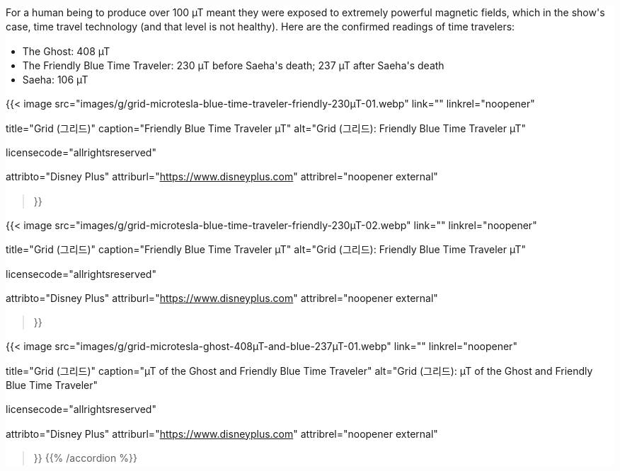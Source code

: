 For a human being to produce over 100 µT meant they were exposed to extremely powerful magnetic fields, which in the show's case, time travel technology (and that level is not healthy). Here are the confirmed readings of time travelers:

- The Ghost: 408 µT
- The Friendly Blue Time Traveler: 230 µT before Saeha's death; 237 µT after Saeha's death
- Saeha: 106 µT

{{< image
  src="images/g/grid-microtesla-blue-time-traveler-friendly-230µT-01.webp"
  link=""
  linkrel="noopener"

  title="Grid (그리드)"
  caption="Friendly Blue Time Traveler µT"
  alt="Grid (그리드): Friendly Blue Time Traveler µT"

  licensecode="allrightsreserved"

  attribto="Disney Plus"
  attriburl="https://www.disneyplus.com"
  attribrel="noopener external"
>}}

{{< image
  src="images/g/grid-microtesla-blue-time-traveler-friendly-230µT-02.webp"
  link=""
  linkrel="noopener"

  title="Grid (그리드)"
  caption="Friendly Blue Time Traveler µT"
  alt="Grid (그리드): Friendly Blue Time Traveler µT"

  licensecode="allrightsreserved"

  attribto="Disney Plus"
  attriburl="https://www.disneyplus.com"
  attribrel="noopener external"
>}}

{{< image
  src="images/g/grid-microtesla-ghost-408µT-and-blue-237µT-01.webp"
  link=""
  linkrel="noopener"

  title="Grid (그리드)"
  caption="µT of the Ghost and Friendly Blue Time Traveler"
  alt="Grid (그리드): µT of the Ghost and Friendly Blue Time Traveler"

  licensecode="allrightsreserved"

  attribto="Disney Plus"
  attriburl="https://www.disneyplus.com"
  attribrel="noopener external"
>}}
{{% /accordion %}}

